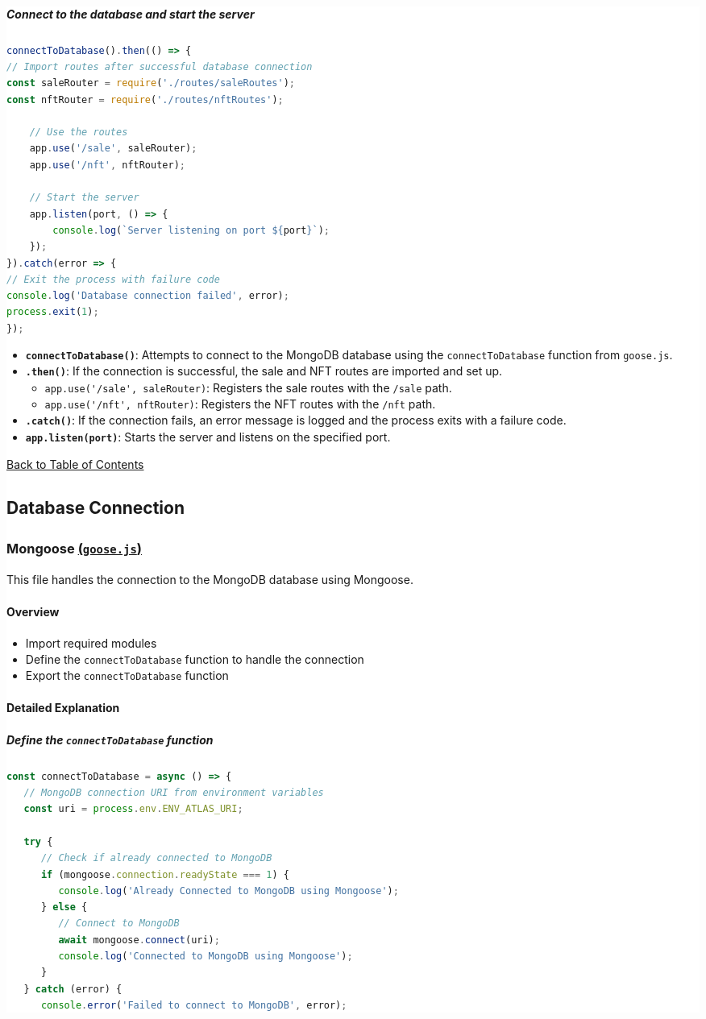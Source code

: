 ##### Connect to the database and start the server

```javascript
connectToDatabase().then(() => {
// Import routes after successful database connection
const saleRouter = require('./routes/saleRoutes');
const nftRouter = require('./routes/nftRoutes');

    // Use the routes
    app.use('/sale', saleRouter);
    app.use('/nft', nftRouter);

    // Start the server
    app.listen(port, () => {
        console.log(`Server listening on port ${port}`);
    });
}).catch(error => {
// Exit the process with failure code
console.log('Database connection failed', error);
process.exit(1);
});
```

- **`connectToDatabase()`**: Attempts to connect to the MongoDB database using the `connectToDatabase` function from `goose.js`.
- **`.then()`**: If the connection is successful, the sale and NFT routes are imported and set up.
   - `app.use('/sale', saleRouter)`: Registers the sale routes with the `/sale` path.
   - `app.use('/nft', nftRouter)`: Registers the NFT routes with the `/nft` path.
- **`.catch()`**: If the connection fails, an error message is logged and the process exits with a failure code.
- **`app.listen(port)`**: Starts the server and listens on the specified port.

[Back to Table of Contents](#table-of-contents)

## Database Connection

### Mongoose [(`goose.js`)](goose.js)

This file handles the connection to the MongoDB database using Mongoose.

#### Overview

- Import required modules
- Define the `connectToDatabase` function to handle the connection
- Export the `connectToDatabase` function

#### Detailed Explanation

##### Define the `connectToDatabase` function

```javascript
const connectToDatabase = async () => {
   // MongoDB connection URI from environment variables
   const uri = process.env.ENV_ATLAS_URI;

   try {
      // Check if already connected to MongoDB
      if (mongoose.connection.readyState === 1) {
         console.log('Already Connected to MongoDB using Mongoose');
      } else {
         // Connect to MongoDB
         await mongoose.connect(uri);
         console.log('Connected to MongoDB using Mongoose');
      }
   } catch (error) {
      console.error('Failed to connect to MongoDB', error);
```